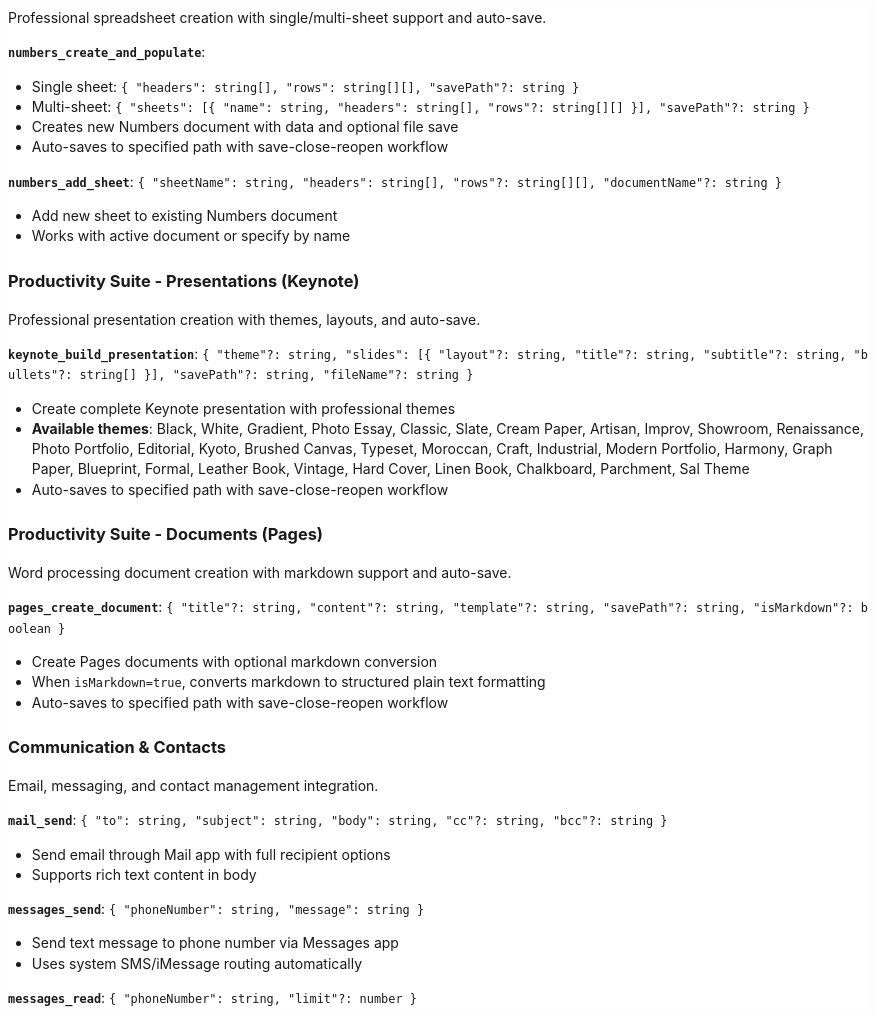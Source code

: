 Professional spreadsheet creation with single/multi-sheet support and auto-save.

**`numbers_create_and_populate`**:

- Single sheet: `{ "headers": string[], "rows": string[][], "savePath"?: string }`
- Multi-sheet: `{ "sheets": [{ "name": string, "headers": string[], "rows"?: string[][] }], "savePath"?: string }`
- Creates new Numbers document with data and optional file save
- Auto-saves to specified path with save-close-reopen workflow

**`numbers_add_sheet`**: `{ "sheetName": string, "headers": string[], "rows"?: string[][], "documentName"?: string }`

- Add new sheet to existing Numbers document
- Works with active document or specify by name

### Productivity Suite - Presentations (Keynote)

Professional presentation creation with themes, layouts, and auto-save.

**`keynote_build_presentation`**: `{ "theme"?: string, "slides": [{ "layout"?: string, "title"?: string, "subtitle"?: string, "bullets"?: string[] }], "savePath"?: string, "fileName"?: string }`

- Create complete Keynote presentation with professional themes
- **Available themes**: Black, White, Gradient, Photo Essay, Classic, Slate, Cream Paper, Artisan, Improv, Showroom, Renaissance, Photo Portfolio, Editorial, Kyoto, Brushed Canvas, Typeset, Moroccan, Craft, Industrial, Modern Portfolio, Harmony, Graph Paper, Blueprint, Formal, Leather Book, Vintage, Hard Cover, Linen Book, Chalkboard, Parchment, Sal Theme
- Auto-saves to specified path with save-close-reopen workflow

### Productivity Suite - Documents (Pages)

Word processing document creation with markdown support and auto-save.

**`pages_create_document`**: `{ "title"?: string, "content"?: string, "template"?: string, "savePath"?: string, "isMarkdown"?: boolean }`

- Create Pages documents with optional markdown conversion
- When `isMarkdown=true`, converts markdown to structured plain text formatting
- Auto-saves to specified path with save-close-reopen workflow

### Communication & Contacts

Email, messaging, and contact management integration.

**`mail_send`**: `{ "to": string, "subject": string, "body": string, "cc"?: string, "bcc"?: string }`

- Send email through Mail app with full recipient options
- Supports rich text content in body

**`messages_send`**: `{ "phoneNumber": string, "message": string }`

- Send text message to phone number via Messages app
- Uses system SMS/iMessage routing automatically

**`messages_read`**: `{ "phoneNumber": string, "limit"?: number }`
